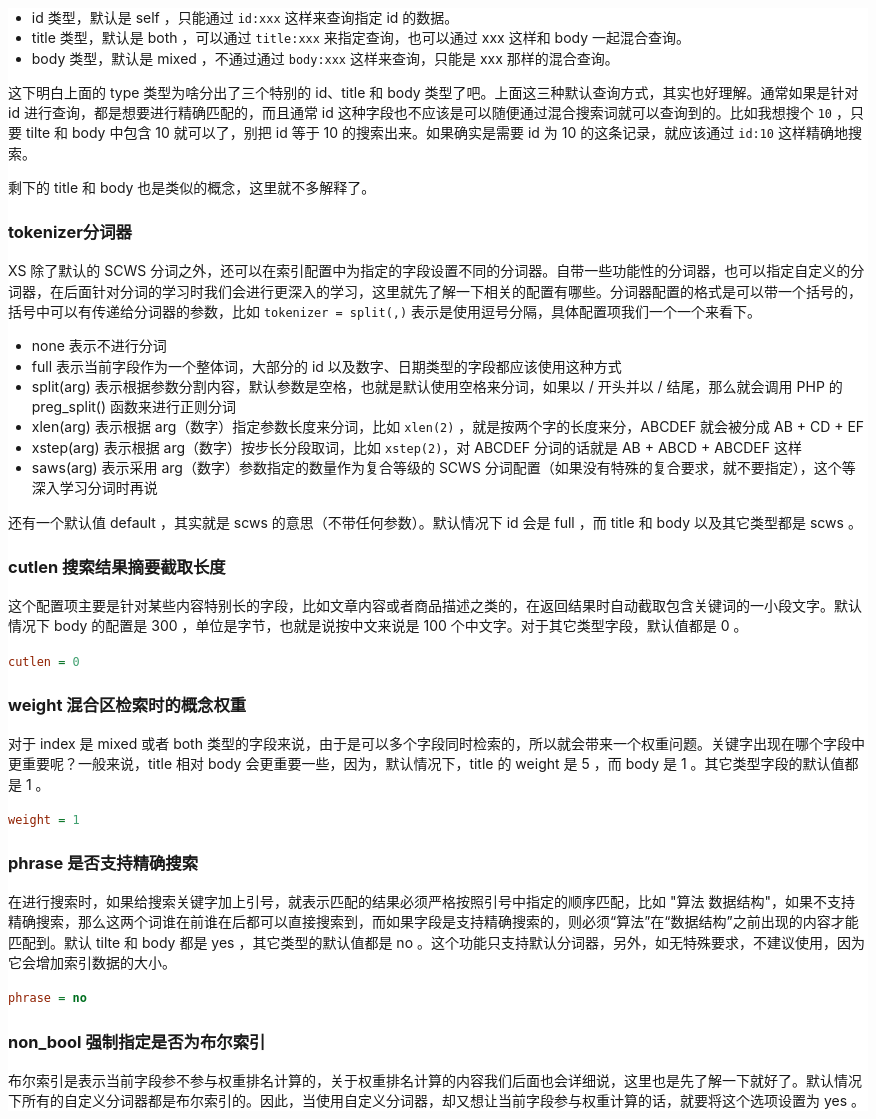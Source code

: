 - id 类型，默认是 self ，只能通过 `id:xxx` 这样来查询指定 id 的数据。
- title 类型，默认是 both ，可以通过 `title:xxx` 来指定查询，也可以通过 xxx 这样和 body 一起混合查询。
- body 类型，默认是 mixed ，不通过通过 `body:xxx` 这样来查询，只能是 xxx 那样的混合查询。

这下明白上面的 type 类型为啥分出了三个特别的 id、title 和 body 类型了吧。上面这三种默认查询方式，其实也好理解。通常如果是针对 id 进行查询，都是想要进行精确匹配的，而且通常 id 这种字段也不应该是可以随便通过混合搜索词就可以查询到的。比如我想搜个 `10` ，只要 tilte 和 body 中包含 10 就可以了，别把 id 等于 10 的搜索出来。如果确实是需要 id 为 10 的这条记录，就应该通过 `id:10` 这样精确地搜索。

剩下的 title 和 body 也是类似的概念，这里就不多解释了。

### tokenizer分词器

XS 除了默认的 SCWS 分词之外，还可以在索引配置中为指定的字段设置不同的分词器。自带一些功能性的分词器，也可以指定自定义的分词器，在后面针对分词的学习时我们会进行更深入的学习，这里就先了解一下相关的配置有哪些。分词器配置的格式是可以带一个括号的，括号中可以有传递给分词器的参数，比如 `tokenizer = split(,)` 表示是使用逗号分隔，具体配置项我们一个一个来看下。

- none 表示不进行分词
- full 表示当前字段作为一个整体词，大部分的 id 以及数字、日期类型的字段都应该使用这种方式
- split(arg) 表示根据参数分割内容，默认参数是空格，也就是默认使用空格来分词，如果以 / 开头并以 / 结尾，那么就会调用 PHP 的 preg_split() 函数来进行正则分词
- xlen(arg) 表示根据 arg（数字）指定参数长度来分词，比如 `xlen(2)` ，就是按两个字的长度来分，ABCDEF 就会被分成 AB + CD + EF
- xstep(arg) 表示根据 arg（数字）按步长分段取词，比如 `xstep(2)`，对 ABCDEF 分词的话就是 AB + ABCD + ABCDEF 这样
- saws(arg) 表示采用 arg（数字）参数指定的数量作为复合等级的 SCWS 分词配置（如果没有特殊的复合要求，就不要指定），这个等深入学习分词时再说

还有一个默认值 default ，其实就是 scws 的意思（不带任何参数）。默认情况下 id 会是 full ，而 title 和 body 以及其它类型都是 scws 。

### cutlen 搜索结果摘要截取长度

这个配置项主要是针对某些内容特别长的字段，比如文章内容或者商品描述之类的，在返回结果时自动截取包含关键词的一小段文字。默认情况下 body 的配置是 300 ，单位是字节，也就是说按中文来说是 100 个中文字。对于其它类型字段，默认值都是 0 。

```ini
cutlen = 0
```

### weight 混合区检索时的概念权重

对于 index 是 mixed 或者 both 类型的字段来说，由于是可以多个字段同时检索的，所以就会带来一个权重问题。关键字出现在哪个字段中更重要呢？一般来说，title 相对 body 会更重要一些，因为，默认情况下，title 的 weight 是 5 ，而 body 是 1 。其它类型字段的默认值都是 1 。

```ini
weight = 1
```

### phrase 是否支持精确搜索

在进行搜索时，如果给搜索关键字加上引号，就表示匹配的结果必须严格按照引号中指定的顺序匹配，比如 "算法 数据结构"，如果不支持精确搜索，那么这两个词谁在前谁在后都可以直接搜索到，而如果字段是支持精确搜索的，则必须“算法”在“数据结构”之前出现的内容才能匹配到。默认 tilte 和 body 都是 yes ，其它类型的默认值都是 no 。这个功能只支持默认分词器，另外，如无特殊要求，不建议使用，因为它会增加索引数据的大小。

```ini
phrase = no
```

### non_bool 强制指定是否为布尔索引

布尔索引是表示当前字段参不参与权重排名计算的，关于权重排名计算的内容我们后面也会详细说，这里也是先了解一下就好了。默认情况下所有的自定义分词器都是布尔索引的。因此，当使用自定义分词器，却又想让当前字段参与权重计算的话，就要将这个选项设置为 yes 。
